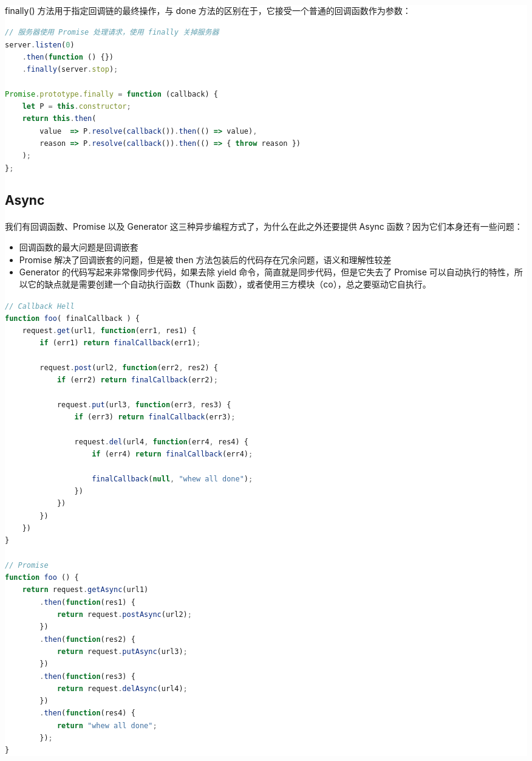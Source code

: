 finally() 方法用于指定回调链的最终操作，与 done 方法的区别在于，它接受一个普通的回调函数作为参数：

```js
// 服务器使用 Promise 处理请求，使用 finally 关掉服务器
server.listen(0)
    .then(function () {})
    .finally(server.stop);

Promise.prototype.finally = function (callback) {
    let P = this.constructor;
    return this.then(
        value  => P.resolve(callback()).then(() => value),
        reason => P.resolve(callback()).then(() => { throw reason })
    );
};
```

## Async

我们有回调函数、Promise 以及 Generator 这三种异步编程方式了，为什么在此之外还要提供 Async 函数？因为它们本身还有一些问题：

- 回调函数的最大问题是回调嵌套
- Promise 解决了回调嵌套的问题，但是被 then 方法包装后的代码存在冗余问题，语义和理解性较差
- Generator 的代码写起来非常像同步代码，如果去除 yield 命令，简直就是同步代码，但是它失去了 Promise 可以自动执行的特性，所以它的缺点就是需要创建一个自动执行函数（Thunk 函数），或者使用三方模块（co），总之要驱动它自执行。

```js
// Callback Hell
function foo( finalCallback ) {
    request.get(url1, function(err1, res1) {
        if (err1) return finalCallback(err1);

        request.post(url2, function(err2, res2) {
            if (err2) return finalCallback(err2);

            request.put(url3, function(err3, res3) {
                if (err3) return finalCallback(err3);

                request.del(url4, function(err4, res4) {
                    if (err4) return finalCallback(err4);

                    finalCallback(null, "whew all done");
                })
            })
        })
    })
}

// Promise
function foo () {
    return request.getAsync(url1)
        .then(function(res1) {
            return request.postAsync(url2);
        })
        .then(function(res2) {
            return request.putAsync(url3);
        })
        .then(function(res3) {
            return request.delAsync(url4);
        })
        .then(function(res4) {
            return "whew all done";
        });
}

```